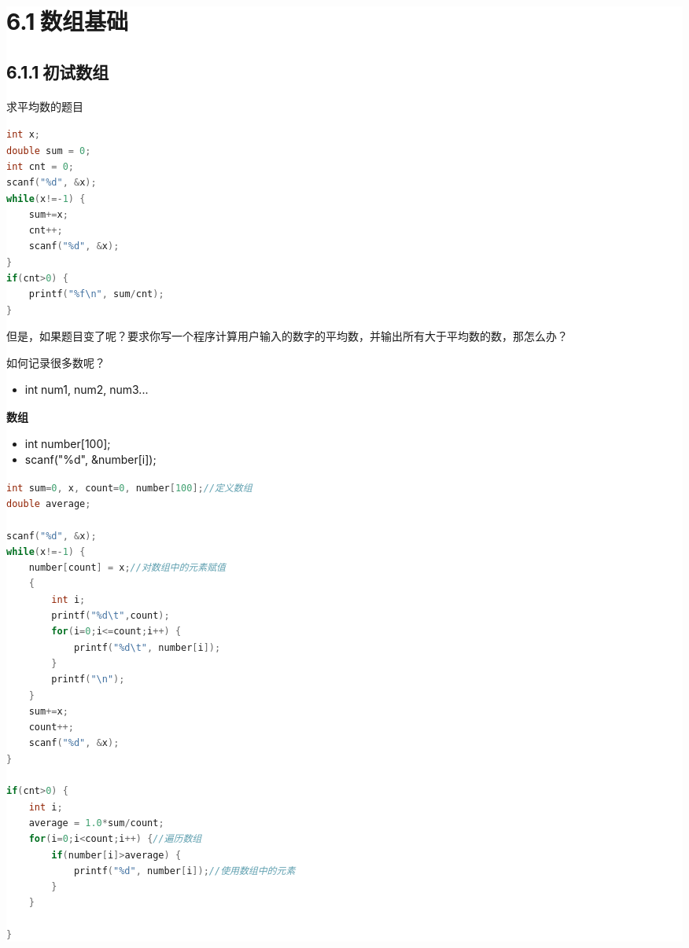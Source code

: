 # 6.1 数组基础

## 6.1.1 初试数组

求平均数的题目

```C
int x;
double sum = 0;
int cnt = 0;
scanf("%d", &x);
while(x!=-1) {
    sum+=x;
    cnt++;
    scanf("%d", &x);
}
if(cnt>0) {
    printf("%f\n", sum/cnt);
}
```



但是，如果题目变了呢？要求你写一个程序计算用户输入的数字的平均数，并输出所有大于平均数的数，那怎么办？



如何记录很多数呢？

* int num1, num2, num3...



**数组**

* int number[100];
* scanf("%d", &number[i]);

```C
int sum=0, x, count=0, number[100];//定义数组
double average;
	
scanf("%d", &x);
while(x!=-1) {
	number[count] = x;//对数组中的元素赋值
    {
        int i;
        printf("%d\t",count);
        for(i=0;i<=count;i++) {
            printf("%d\t", number[i]);
        }
        printf("\n");
    }
	sum+=x;
	count++;
	scanf("%d", &x);
}

if(cnt>0) {
    int i;
    average = 1.0*sum/count;
    for(i=0;i<count;i++) {//遍历数组
        if(number[i]>average) {
            printf("%d", number[i]);//使用数组中的元素
        }
    }

}
```